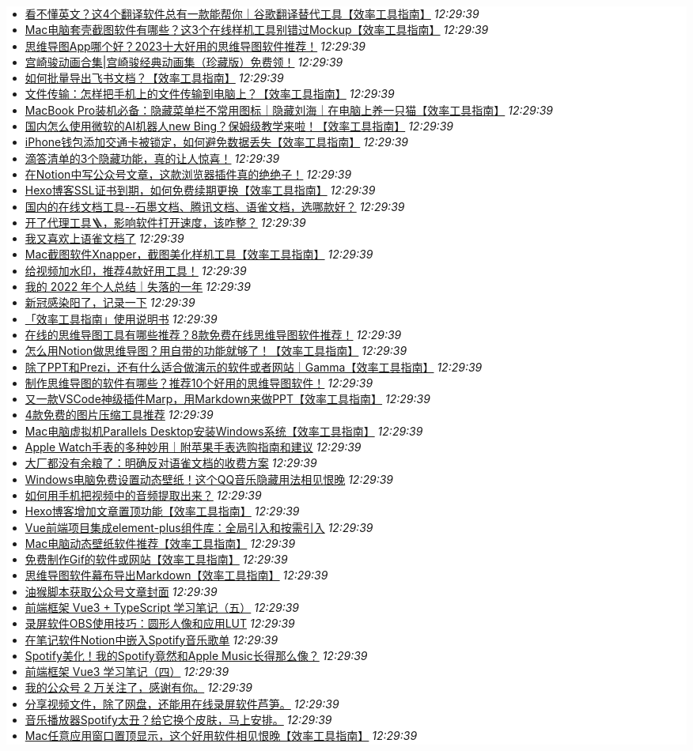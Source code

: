 * [看不懂英文？这4个翻译软件总有一款能帮你｜谷歌翻译替代工具【效率工具指南】](https://penghh.fun/2023/04/09/2023-4-9-translator/) *12:29:39* 
* [Mac电脑套壳截图软件有哪些？这3个在线样机工具别错过Mockup【效率工具指南】](https://penghh.fun/2023/04/01/2023-4-1-mockup/) *12:29:39* 
* [思维导图App哪个好？2023十大好用的思维导图软件推荐！](https://penghh.fun/2023/03/27/2023-3-27-10mindmap/) *12:29:39* 
* [宫崎骏动画合集|宫崎骏经典动画集（珍藏版）免费领！](https://penghh.fun/2023/03/26/2023-3-26-gongqijuncartoon/) *12:29:39* 
* [如何批量导出飞书文档？【效率工具指南】](https://penghh.fun/2023/03/26/2023-3-26-feishu_export/) *12:29:39* 
* [文件传输：怎样把手机上的文件传输到电脑上？【效率工具指南】](https://penghh.fun/2023/03/26/2023-3-26-filetransfer/) *12:29:39* 
* [MacBook Pro装机必备：隐藏菜单栏不常用图标｜隐藏刘海｜在电脑上养一只猫【效率工具指南】](https://penghh.fun/2023/03/25/2023-3-25-macapp/) *12:29:39* 
* [国内怎么使用微软的AI机器人new Bing？保姆级教学来啦！【效率工具指南】](https://penghh.fun/2023/03/19/2023-3-19-newBing/) *12:29:39* 
* [iPhone钱包添加交通卡被锁定，如何避免数据丢失【效率工具指南】](https://penghh.fun/2023/03/11/2023-3-11-iPhone_apple_pay/) *12:29:39* 
* [滴答清单的3个隐藏功能，真的让人惊喜！](https://penghh.fun/2023/03/05/2023-3-5-didaqingdan/) *12:29:39* 
* [在Notion中写公众号文章，这款浏览器插件真的绝绝子！](https://penghh.fun/2023/03/03/2023-3-3-notion_converter/) *12:29:39* 
* [Hexo博客SSL证书到期，如何免费续期更换【效率工具指南】](https://penghh.fun/2023/03/01/2023-3-1-ssl/) *12:29:39* 
* [国内的在线文档工具--石墨文档、腾讯文档、语雀文档，选哪款好？](https://penghh.fun/2023/02/18/2023-2-18-online_document/) *12:29:39* 
* [开了代理工具🪜，影响软件打开速度，该咋整？](https://penghh.fun/2023/01/30/2023-1-30-clashx/) *12:29:39* 
* [我又喜欢上语雀文档了](https://penghh.fun/2023/01/07/2023-1-7-yuque/) *12:29:39* 
* [Mac截图软件Xnapper，截图美化样机工具【效率工具指南】](https://penghh.fun/2023/01/03/2023-1-3-xnapper/) *12:29:39* 
* [给视频加水印，推荐4款好用工具！](https://penghh.fun/2023/01/01/2023-1-1-video_watermark/) *12:29:39* 
* [我的 2022 年个人总结｜失落的一年](https://penghh.fun/2022/12/31/2022-12-31-summary/) *12:29:39* 
* [新冠感染阳了，记录一下](https://penghh.fun/2022/12/26/2022-12-26-covid19/) *12:29:39* 
* [「效率工具指南」使用说明书](https://penghh.fun/2022/12/13/2022-12-13-notice/) *12:29:39* 
* [在线的思维导图工具有哪些推荐？8款免费在线思维导图软件推荐！](https://penghh.fun/2022/12/03/2022-12-3-online_mindmap/) *12:29:39* 
* [怎么用Notion做思维导图？用自带的功能就够了！【效率工具指南】](https://penghh.fun/2022/11/27/2022-11-27-notion_mindmap/) *12:29:39* 
* [除了PPT和Prezi，还有什么适合做演示的软件或者网站｜Gamma【效率工具指南】](https://penghh.fun/2022/11/24/2022-11-24-gamma/) *12:29:39* 
* [制作思维导图的软件有哪些？推荐10个好用的思维导图软件！](https://penghh.fun/2022/11/22/2022-11-22-mindmap/) *12:29:39* 
* [又一款VSCode神级插件Marp，用Markdown来做PPT【效率工具指南】](https://penghh.fun/2022/11/12/2022-11-12-vscode_plugin/) *12:29:39* 
* [4款免费的图片压缩工具推荐](https://penghh.fun/2022/11/10/2022-11-10-picture_compress/) *12:29:39* 
* [Mac电脑虚拟机Parallels Desktop安装Windows系统【效率工具指南】](https://penghh.fun/2022/11/06/2022-11-6-mac_windows/) *12:29:39* 
* [Apple Watch手表的多种妙用｜附苹果手表选购指南和建议](https://penghh.fun/2022/11/05/2022-11-5-applewatch/) *12:29:39* 
* [大厂都没有余粮了：明确反对语雀文档的收费方案](https://penghh.fun/2022/10/30/2022-10-30-yuque/) *12:29:39* 
* [Windows电脑免费设置动态壁纸！这个QQ音乐隐藏用法相见恨晚](https://penghh.fun/2022/10/24/2022-10-24-windows_dynamicwallpaper/) *12:29:39* 
* [如何用手机把视频中的音频提取出来？](https://penghh.fun/2022/10/21/2022-10-21-videotoaudio/) *12:29:39* 
* [Hexo博客增加文章置顶功能【效率工具指南】](https://penghh.fun/2022/10/20/2022-10-20-article_pin/) *12:29:39* 
* [Vue前端项目集成element-plus组件库：全局引入和按需引入](https://penghh.fun/2022/10/19/2022-10-19-vue_emelentplus/) *12:29:39* 
* [Mac电脑动态壁纸软件推荐【效率工具指南】](https://penghh.fun/2022/10/17/2022-10-17-macdynamicwallpaper/) *12:29:39* 
* [免费制作Gif的软件或网站【效率工具指南】](https://penghh.fun/2022/10/16/2022-10-16-Gif/) *12:29:39* 
* [思维导图软件幕布导出Markdown【效率工具指南】](https://penghh.fun/2022/10/11/2022-10-11-mubuexport/) *12:29:39* 
* [油猴脚本获取公众号文章封面](https://penghh.fun/2022/10/06/2022-10-6-tampermonkey/) *12:29:39* 
* [前端框架 Vue3 + TypeScript 学习笔记（五）](https://penghh.fun/2022/09/25/2022-9-25-vue3learnnote5/) *12:29:39* 
* [录屏软件OBS使用技巧：圆形人像和应用LUT](https://penghh.fun/2022/09/24/2022-9-24-obs/) *12:29:39* 
* [在笔记软件Notion中嵌入Spotify音乐歌单](https://penghh.fun/2022/09/10/2022-9-10-notion_music/) *12:29:39* 
* [Spotify美化！我的Spotify竟然和Apple Music长得那么像？](https://penghh.fun/2022/09/09/2022-9-9-spotify/) *12:29:39* 
* [前端框架 Vue3 学习笔记（四）](https://penghh.fun/2022/09/04/2022-9-4-vue3learnnote4/) *12:29:39* 
* [我的公众号 2 万关注了，感谢有你。](https://penghh.fun/2022/09/04/2022-9-4-wemedia/) *12:29:39* 
* [分享视频文件，除了网盘，还能用在线录屏软件芦笋。](https://penghh.fun/2022/09/02/2022-9-2-lusun/) *12:29:39* 
* [音乐播放器Spotify太丑？给它换个皮肤，马上安排。](https://penghh.fun/2022/08/25/2022-8-25-spotify/) *12:29:39* 
* [Mac任意应用窗口置顶显示，这个好用软件相见恨晚【效率工具指南】](https://penghh.fun/2022/08/20/2022-8-20-mac_pin_top/) *12:29:39* 